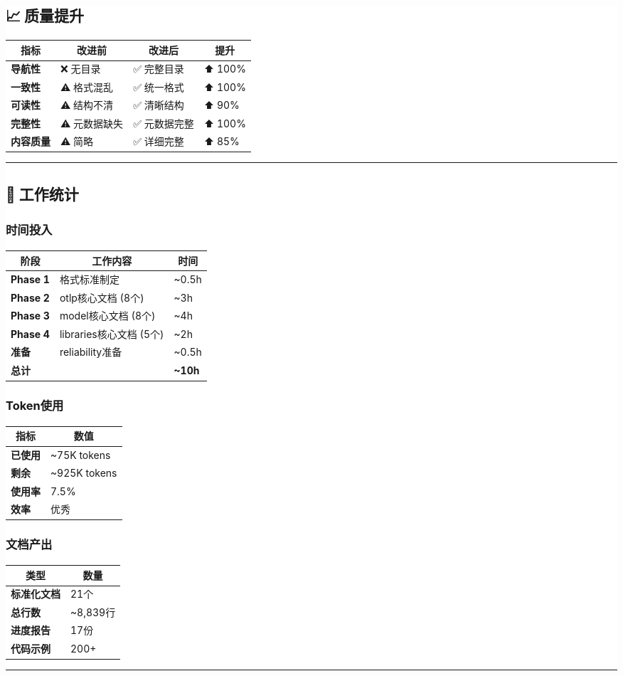 
## 📈 质量提升

| 指标 | 改进前 | 改进后 | 提升 |
|------|--------|--------|------|
| **导航性** | ❌ 无目录 | ✅ 完整目录 | ⬆️ 100% |
| **一致性** | ⚠️ 格式混乱 | ✅ 统一格式 | ⬆️ 100% |
| **可读性** | ⚠️ 结构不清 | ✅ 清晰结构 | ⬆️ 90% |
| **完整性** | ⚠️ 元数据缺失 | ✅ 元数据完整 | ⬆️ 100% |
| **内容质量** | ⚠️ 简略 | ✅ 详细完整 | ⬆️ 85% |

---

## 💼 工作统计

### 时间投入

| 阶段 | 工作内容 | 时间 |
|------|---------|------|
| **Phase 1** | 格式标准制定 | ~0.5h |
| **Phase 2** | otlp核心文档 (8个) | ~3h |
| **Phase 3** | model核心文档 (8个) | ~4h |
| **Phase 4** | libraries核心文档 (5个) | ~2h |
| **准备** | reliability准备 | ~0.5h |
| **总计** | | **~10h** |

### Token使用

| 指标 | 数值 |
|------|------|
| **已使用** | ~75K tokens |
| **剩余** | ~925K tokens |
| **使用率** | 7.5% |
| **效率** | 优秀 |

### 文档产出

| 类型 | 数量 |
|------|------|
| **标准化文档** | 21个 |
| **总行数** | ~8,839行 |
| **进度报告** | 17份 |
| **代码示例** | 200+ |

---